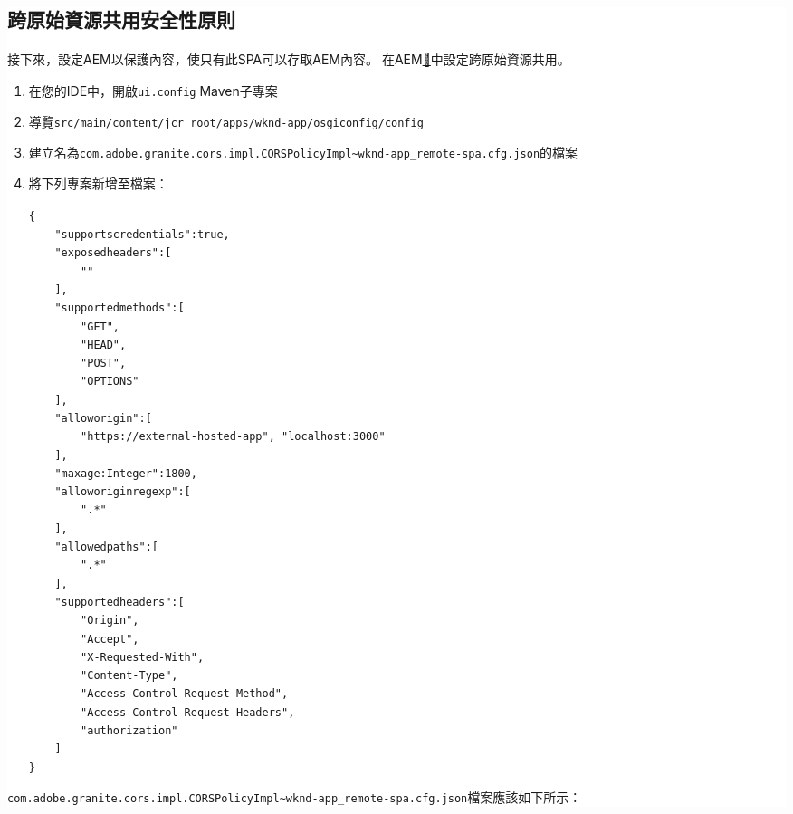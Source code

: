 ## 跨原始資源共用安全性原則

接下來，設定AEM以保護內容，使只有此SPA可以存取AEM內容。 在AEM[&#128279;](https://experienceleague.adobe.com/docs/experience-manager-learn/foundation/security/develop-for-cross-origin-resource-sharing.html?lang=zh-Hant)中設定跨原始資源共用。

1. 在您的IDE中，開啟`ui.config` Maven子專案
1. 導覽`src/main/content/jcr_root/apps/wknd-app/osgiconfig/config`
1. 建立名為`com.adobe.granite.cors.impl.CORSPolicyImpl~wknd-app_remote-spa.cfg.json`的檔案
1. 將下列專案新增至檔案：

   ```
   {
       "supportscredentials":true,
       "exposedheaders":[
           ""
       ],
       "supportedmethods":[
           "GET",
           "HEAD",
           "POST",
           "OPTIONS"
       ],
       "alloworigin":[
           "https://external-hosted-app", "localhost:3000"
       ],
       "maxage:Integer":1800,
       "alloworiginregexp":[
           ".*"
       ],
       "allowedpaths":[
           ".*"
       ],
       "supportedheaders":[
           "Origin",
           "Accept",
           "X-Requested-With",
           "Content-Type",
           "Access-Control-Request-Method",
           "Access-Control-Request-Headers",
           "authorization"
       ]
   }
   ```

`com.adobe.granite.cors.impl.CORSPolicyImpl~wknd-app_remote-spa.cfg.json`檔案應該如下所示：
